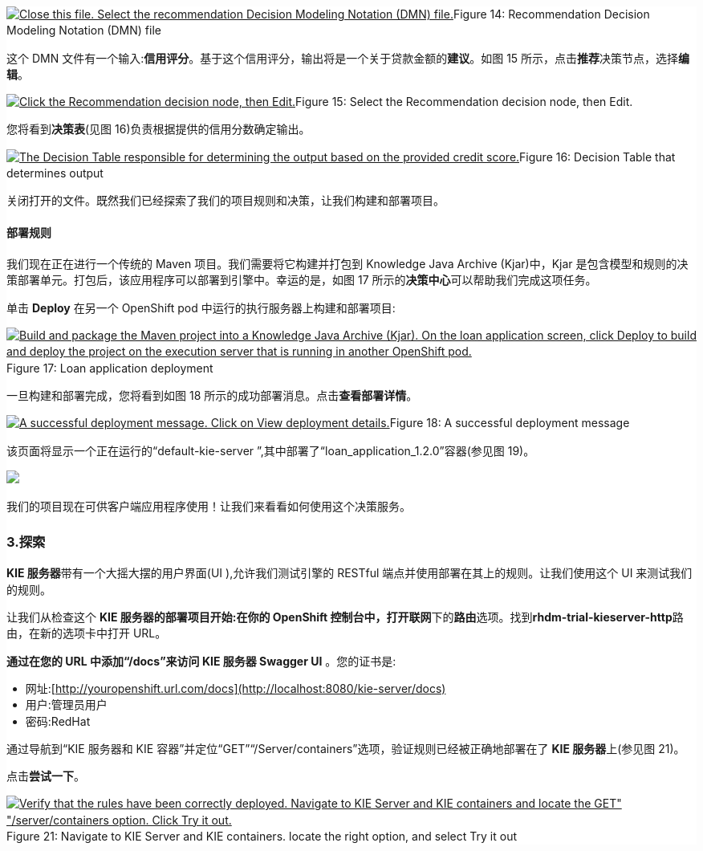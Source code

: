 [![Close this file. Select the recommendation Decision Modeling Notation (DMN) file. ](../Images/9e42973f84e9304731122de7f1a20d8f.png)](/sites/default/files/rhdm-hw-14.png)Figure 14: Recommendation Decision Modeling Notation (DMN) file

这个 DMN 文件有一个输入:**信用评分**。基于这个信用评分，输出将是一个关于贷款金额的**建议**。如图 15 所示，点击**推荐**决策节点，选择**编辑**。

[![Click the Recommendation decision node, then Edit.](../Images/431ed5f625b70d4e275e0569245e90c2.png)](/sites/default/files/rhdm-hw-15.png)Figure 15: Select the Recommendation decision node, then Edit.

您将看到**决策表**(见图 16)负责根据提供的信用分数确定输出。

[![The Decision Table responsible for determining the output based on the provided credit score.](../Images/41758c880a1e9967b75c4dab3e7432d5.png)](/sites/default/files/rhdm-hw-16.png)Figure 16: Decision Table that determines output

关闭打开的文件。既然我们已经探索了我们的项目规则和决策，让我们构建和部署项目。

#### 部署规则

我们现在正在进行一个传统的 Maven 项目。我们需要将它构建并打包到 Knowledge Java Archive (Kjar)中，Kjar 是包含模型和规则的决策部署单元。打包后，该应用程序可以部署到引擎中。幸运的是，如图 17 所示的**决策中心**可以帮助我们完成这项任务。

单击 **Deploy** 在另一个 OpenShift pod 中运行的执行服务器上构建和部署项目:

[![Build and package the Maven project into a Knowledge Java Archive (Kjar). On the loan application screen, click Deploy to build and deploy the project on the execution server that is running in another OpenShift pod.](../Images/bf45c073ef41f3b08ba8157513c4222b.png)](/sites/default/files/rhdm-hw-17.png)Figure 17: Loan application deployment

一旦构建和部署完成，您将看到如图 18 所示的成功部署消息。点击**查看部署详情**。

[![A successful deployment message. Click on View deployment details.](../Images/37dae25f97a8fd2b3dd203dbd3047e9b.png)](/sites/default/files/rhdm-hw-18.png)Figure 18: A successful deployment message

该页面将显示一个正在运行的“default-kie-server ”,其中部署了“loan_application_1.2.0”容器(参见图 19)。

![](../Images/5940ebcad0c60842fc9d27c4983ab2a1.png)

我们的项目现在可供客户端应用程序使用！让我们来看看如何使用这个决策服务。

### 3.探索

**KIE 服务器**带有一个大摇大摆的用户界面(UI ),允许我们测试引擎的 RESTful 端点并使用部署在其上的规则。让我们使用这个 UI 来测试我们的规则。

让我们从检查这个 **KIE 服务器的部署项目开始:**在你的 OpenShift 控制台中，打开**联网**下的**路由**选项。找到**rhdm-trial-kieserver-http**路由，在新的选项卡中打开 URL。

**通过在您的 URL 中添加“/docs”来访问 KIE 服务器 Swagger UI** 。您的证书是:

*   网址:[http://youropenshift.url.com/docs](http://localhost:8080/kie-server/docs)
*   用户:管理员用户
*   密码:RedHat

通过导航到“KIE 服务器和 KIE 容器”并定位“GET”“/Server/containers”选项，验证规则已经被正确地部署在了 **KIE 服务器**上(参见图 21)。

点击**尝试一下**。

[![Verify that the rules have been correctly deployed. Navigate to KIE Server and KIE containers and locate the GET" "/server/containers option. Click Try it out.](../Images/71917b2fa671638aa5f72dbd0e9a9a77.png)](/sites/default/files/rhdm-hw-21.png)Figure 21: Navigate to KIE Server and KIE containers. locate the right option, and select Try it out
